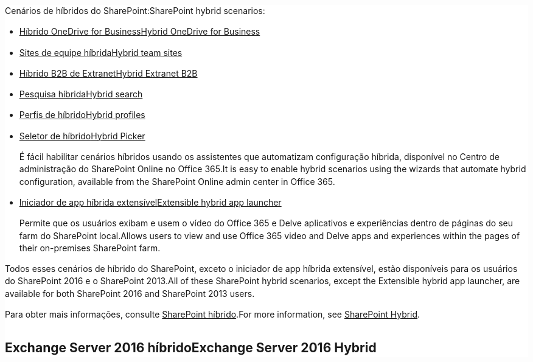 <span data-ttu-id="43ad2-154">Cenários de híbridos do SharePoint:</span><span class="sxs-lookup"><span data-stu-id="43ad2-154">SharePoint hybrid scenarios:</span></span>
  
- [<span data-ttu-id="43ad2-155">Híbrido OneDrive for Business</span><span class="sxs-lookup"><span data-stu-id="43ad2-155">Hybrid OneDrive for Business</span></span>](https://technet.microsoft.com/library/mt147425%28v=office.16%29.aspx)
    
- [<span data-ttu-id="43ad2-156">Sites de equipe híbrida</span><span class="sxs-lookup"><span data-stu-id="43ad2-156">Hybrid team sites</span></span>](https://technet.microsoft.com/library/mt346110%28v=office.16%29.aspx)
    
- [<span data-ttu-id="43ad2-157">Híbrido B2B de Extranet</span><span class="sxs-lookup"><span data-stu-id="43ad2-157">Hybrid Extranet B2B</span></span>](https://support.office.com/article/SharePoint-Business-to-Business-Collaboration-Extranet-for-Partners-with-Office-365-7b087413-165a-4e94-8871-4393e0b9c037)
    
- [<span data-ttu-id="43ad2-158">Pesquisa híbrida</span><span class="sxs-lookup"><span data-stu-id="43ad2-158">Hybrid search</span></span>](https://technet.microsoft.com/library/dn720906%28v=office.16%29.aspx)
    
- [<span data-ttu-id="43ad2-159">Perfis de híbrido</span><span class="sxs-lookup"><span data-stu-id="43ad2-159">Hybrid profiles</span></span>](https://support.office.com/article/Plan-hybrid-profiles-96d1eaf0-94eb-40c5-ab76-c82907777db4)
    
- [<span data-ttu-id="43ad2-160">Seletor de híbrido</span><span class="sxs-lookup"><span data-stu-id="43ad2-160">Hybrid Picker</span></span>](https://support.office.com/article/Hybrid-picker-in-the-SharePoint-Online-admin-center-efce8417-c9bc-4a2c-ac9d-cce6c4e84a9c)
    
    <span data-ttu-id="43ad2-161">É fácil habilitar cenários híbridos usando os assistentes que automatizam configuração híbrida, disponível no Centro de administração do SharePoint Online no Office 365.</span><span class="sxs-lookup"><span data-stu-id="43ad2-161">It is easy to enable hybrid scenarios using the wizards that automate hybrid configuration, available from the SharePoint Online admin center in Office 365.</span></span>
    
- [<span data-ttu-id="43ad2-162">Iniciador de app híbrida extensível</span><span class="sxs-lookup"><span data-stu-id="43ad2-162">Extensible hybrid app launcher</span></span>](https://support.office.com/article/The-extensible-hybrid-app-launcher-617a7cb5-53da-4128-961a-64a840c0ab91)
    
    <span data-ttu-id="43ad2-163">Permite que os usuários exibam e usem o vídeo do Office 365 e Delve aplicativos e experiências dentro de páginas do seu farm do SharePoint local.</span><span class="sxs-lookup"><span data-stu-id="43ad2-163">Allows users to view and use Office 365 video and Delve apps and experiences within the pages of their on-premises SharePoint farm.</span></span>
    
<span data-ttu-id="43ad2-164">Todos esses cenários de híbrido do SharePoint, exceto o iniciador de app híbrida extensível, estão disponíveis para os usuários do SharePoint 2016 e o SharePoint 2013.</span><span class="sxs-lookup"><span data-stu-id="43ad2-164">All of these SharePoint hybrid scenarios, except the Extensible hybrid app launcher, are available for both SharePoint 2016 and SharePoint 2013 users.</span></span>
  
<span data-ttu-id="43ad2-165">Para obter mais informações, consulte [SharePoint híbrido](http://hybrid.office.com/sharepoint/).</span><span class="sxs-lookup"><span data-stu-id="43ad2-165">For more information, see [SharePoint Hybrid](http://hybrid.office.com/sharepoint/).</span></span>
  
## <a name="exchange-server-2016-hybrid"></a><span data-ttu-id="43ad2-166">Exchange Server 2016 híbrido</span><span class="sxs-lookup"><span data-stu-id="43ad2-166">Exchange Server 2016 Hybrid</span></span>
